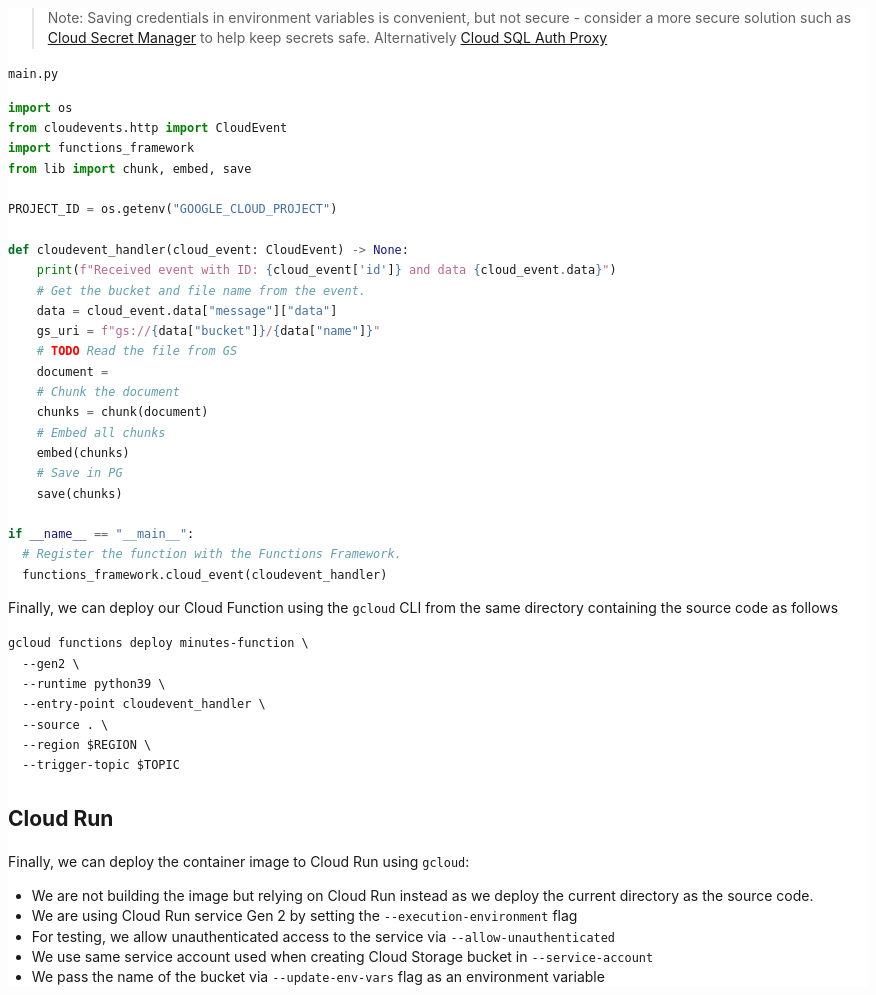 > Note: Saving credentials in environment variables is convenient, but not secure - consider a more secure solution such as [Cloud Secret Manager](https://cloud.google.com/secret-manager) to help keep secrets safe. Alternatively [Cloud SQL Auth Proxy](https://cloud.google.com/sql/docs/postgres/connect-instance-auth-proxy)

`main.py`

```python
import os
from cloudevents.http import CloudEvent
import functions_framework
from lib import chunk, embed, save

PROJECT_ID = os.getenv("GOOGLE_CLOUD_PROJECT")

def cloudevent_handler(cloud_event: CloudEvent) -> None:
    print(f"Received event with ID: {cloud_event['id']} and data {cloud_event.data}")
    # Get the bucket and file name from the event.
    data = cloud_event.data["message"]["data"]
    gs_uri = f"gs://{data["bucket"]}/{data["name"]}"
    # TODO Read the file from GS
    document = 
    # Chunk the document
    chunks = chunk(document)
    # Embed all chunks
    embed(chunks)
    # Save in PG
    save(chunks)

if __name__ == "__main__":
  # Register the function with the Functions Framework.
  functions_framework.cloud_event(cloudevent_handler)
```

Finally, we can deploy our Cloud Function using the `gcloud` CLI from the same directory containing the source code as follows

```shell
gcloud functions deploy minutes-function \
  --gen2 \
  --runtime python39 \
  --entry-point cloudevent_handler \
  --source . \
  --region $REGION \
  --trigger-topic $TOPIC
```


## Cloud Run
Finally, we can deploy the container image to Cloud Run using `gcloud`:

- We are not building the image but relying on Cloud Run instead as we deploy the current directory as the source code.
- We are using Cloud Run service Gen 2 by setting the `--execution-environment` flag
- For testing, we allow unauthenticated access to the service via `--allow-unauthenticated`
- We use same service account used when creating Cloud Storage bucket in `--service-account`
- We pass the name of the bucket via `--update-env-vars` flag as an environment variable 
